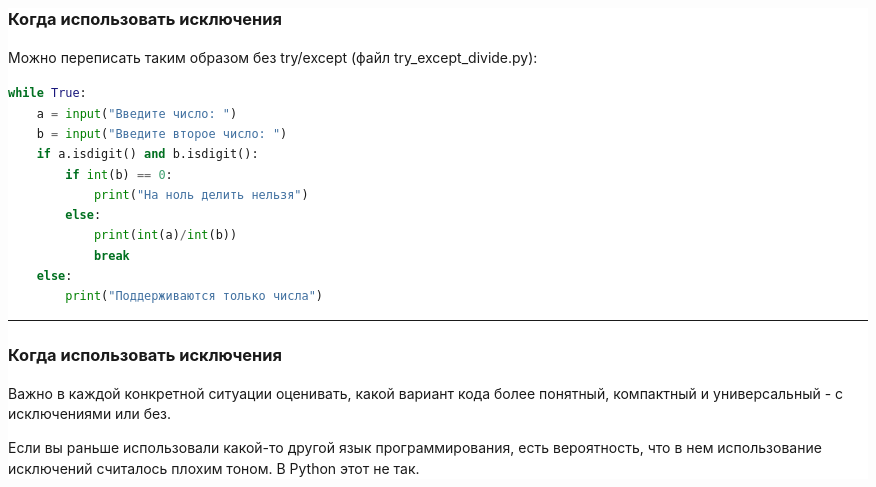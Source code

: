 ### Когда использовать исключения

Можно переписать таким образом без try/except (файл try_except_divide.py):
```python
while True:
    a = input("Введите число: ")
    b = input("Введите второе число: ")
    if a.isdigit() and b.isdigit():
        if int(b) == 0:
            print("На ноль делить нельзя")
        else:
            print(int(a)/int(b))
            break
    else:
        print("Поддерживаются только числа")

```

---
### Когда использовать исключения

Важно в каждой конкретной ситуации оценивать, какой вариант кода более понятный, компактный и универсальный - с исключениями или без.

Если вы раньше использовали какой-то другой язык программирования, есть вероятность, что в нем использование исключений считалось плохим тоном.
В Python этот не так.

